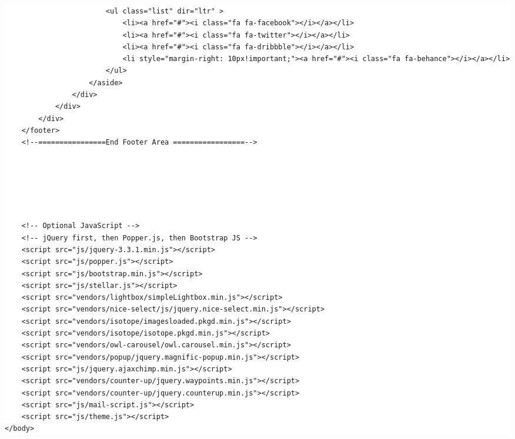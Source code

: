         					<ul class="list" dir="ltr" >
        						<li><a href="#"><i class="fa fa-facebook"></i></a></li>
        						<li><a href="#"><i class="fa fa-twitter"></i></a></li>
        						<li><a href="#"><i class="fa fa-dribbble"></i></a></li>
        						<li style="margin-right: 10px!important;"><a href="#"><i class="fa fa-behance"></i></a></li>
        					</ul>
        				</aside>
        			</div>
        		</div>
        	</div>
        </footer>
        <!--================End Footer Area =================-->
        
        
        
        
        
        
        <!-- Optional JavaScript -->
        <!-- jQuery first, then Popper.js, then Bootstrap JS -->
        <script src="js/jquery-3.3.1.min.js"></script>
        <script src="js/popper.js"></script>
        <script src="js/bootstrap.min.js"></script>
        <script src="js/stellar.js"></script>
        <script src="vendors/lightbox/simpleLightbox.min.js"></script>
        <script src="vendors/nice-select/js/jquery.nice-select.min.js"></script>
        <script src="vendors/isotope/imagesloaded.pkgd.min.js"></script>
        <script src="vendors/isotope/isotope.pkgd.min.js"></script>
        <script src="vendors/owl-carousel/owl.carousel.min.js"></script>
        <script src="vendors/popup/jquery.magnific-popup.min.js"></script>
        <script src="js/jquery.ajaxchimp.min.js"></script>
        <script src="vendors/counter-up/jquery.waypoints.min.js"></script>
        <script src="vendors/counter-up/jquery.counterup.min.js"></script>
        <script src="js/mail-script.js"></script>
        <script src="js/theme.js"></script>
    </body>
</html>
